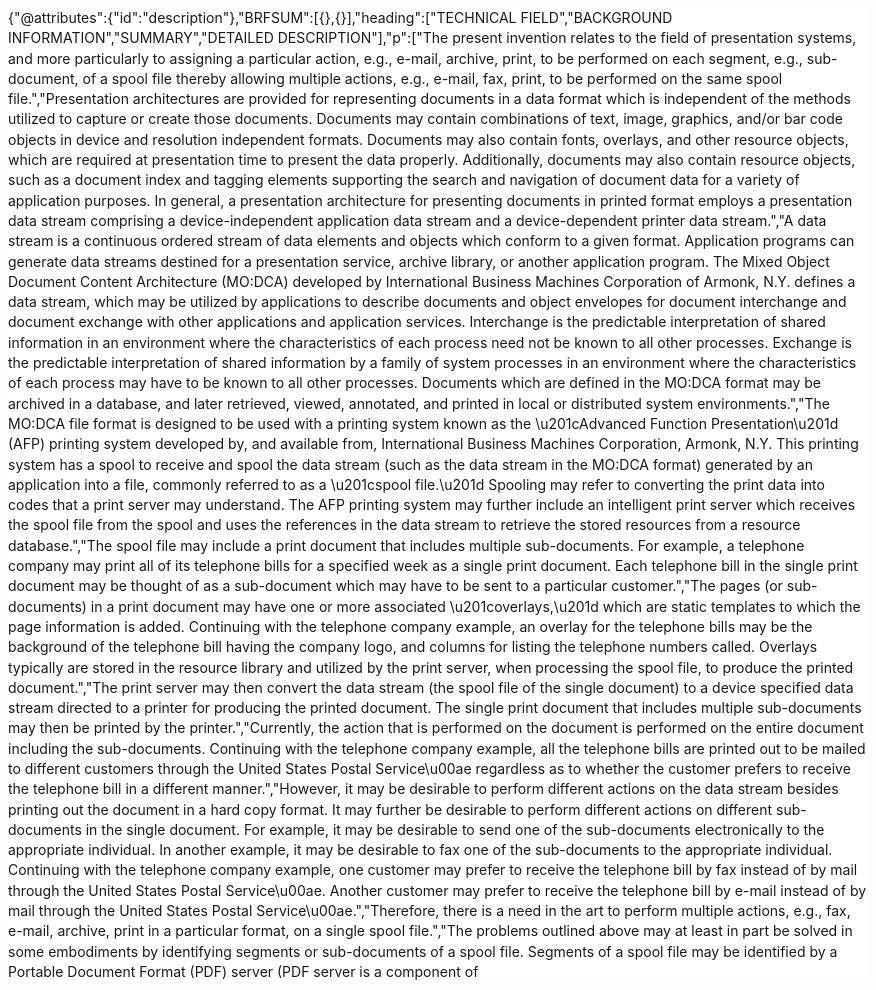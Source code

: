 {"@attributes":{"id":"description"},"BRFSUM":[{},{}],"heading":["TECHNICAL FIELD","BACKGROUND INFORMATION","SUMMARY","DETAILED DESCRIPTION"],"p":["The present invention relates to the field of presentation systems, and more particularly to assigning a particular action, e.g., e-mail, archive, print, to be performed on each segment, e.g., sub-document, of a spool file thereby allowing multiple actions, e.g., e-mail, fax, print, to be performed on the same spool file.","Presentation architectures are provided for representing documents in a data format which is independent of the methods utilized to capture or create those documents. Documents may contain combinations of text, image, graphics, and\/or bar code objects in device and resolution independent formats. Documents may also contain fonts, overlays, and other resource objects, which are required at presentation time to present the data properly. Additionally, documents may also contain resource objects, such as a document index and tagging elements supporting the search and navigation of document data for a variety of application purposes. In general, a presentation architecture for presenting documents in printed format employs a presentation data stream comprising a device-independent application data stream and a device-dependent printer data stream.","A data stream is a continuous ordered stream of data elements and objects which conform to a given format. Application programs can generate data streams destined for a presentation service, archive library, or another application program. The Mixed Object Document Content Architecture (MO:DCA) developed by International Business Machines Corporation of Armonk, N.Y. defines a data stream, which may be utilized by applications to describe documents and object envelopes for document interchange and document exchange with other applications and application services. Interchange is the predictable interpretation of shared information in an environment where the characteristics of each process need not be known to all other processes. Exchange is the predictable interpretation of shared information by a family of system processes in an environment where the characteristics of each process may have to be known to all other processes. Documents which are defined in the MO:DCA format may be archived in a database, and later retrieved, viewed, annotated, and printed in local or distributed system environments.","The MO:DCA file format is designed to be used with a printing system known as the \u201cAdvanced Function Presentation\u201d (AFP) printing system developed by, and available from, International Business Machines Corporation, Armonk, N.Y. This printing system has a spool to receive and spool the data stream (such as the data stream in the MO:DCA format) generated by an application into a file, commonly referred to as a \u201cspool file.\u201d Spooling may refer to converting the print data into codes that a print server may understand. The AFP printing system may further include an intelligent print server which receives the spool file from the spool and uses the references in the data stream to retrieve the stored resources from a resource database.","The spool file may include a print document that includes multiple sub-documents. For example, a telephone company may print all of its telephone bills for a specified week as a single print document. Each telephone bill in the single print document may be thought of as a sub-document which may have to be sent to a particular customer.","The pages (or sub-documents) in a print document may have one or more associated \u201coverlays,\u201d which are static templates to which the page information is added. Continuing with the telephone company example, an overlay for the telephone bills may be the background of the telephone bill having the company logo, and columns for listing the telephone numbers called. Overlays typically are stored in the resource library and utilized by the print server, when processing the spool file, to produce the printed document.","The print server may then convert the data stream (the spool file of the single document) to a device specified data stream directed to a printer for producing the printed document. The single print document that includes multiple sub-documents may then be printed by the printer.","Currently, the action that is performed on the document is performed on the entire document including the sub-documents. Continuing with the telephone company example, all the telephone bills are printed out to be mailed to different customers through the United States Postal Service\u00ae regardless as to whether the customer prefers to receive the telephone bill in a different manner.","However, it may be desirable to perform different actions on the data stream besides printing out the document in a hard copy format. It may further be desirable to perform different actions on different sub-documents in the single document. For example, it may be desirable to send one of the sub-documents electronically to the appropriate individual. In another example, it may be desirable to fax one of the sub-documents to the appropriate individual. Continuing with the telephone company example, one customer may prefer to receive the telephone bill by fax instead of by mail through the United States Postal Service\u00ae. Another customer may prefer to receive the telephone bill by e-mail instead of by mail through the United States Postal Service\u00ae.","Therefore, there is a need in the art to perform multiple actions, e.g., fax, e-mail, archive, print in a particular format, on a single spool file.","The problems outlined above may at least in part be solved in some embodiments by identifying segments or sub-documents of a spool file. Segments of a spool file may be identified by a Portable Document Format (PDF) server (PDF server is a component of